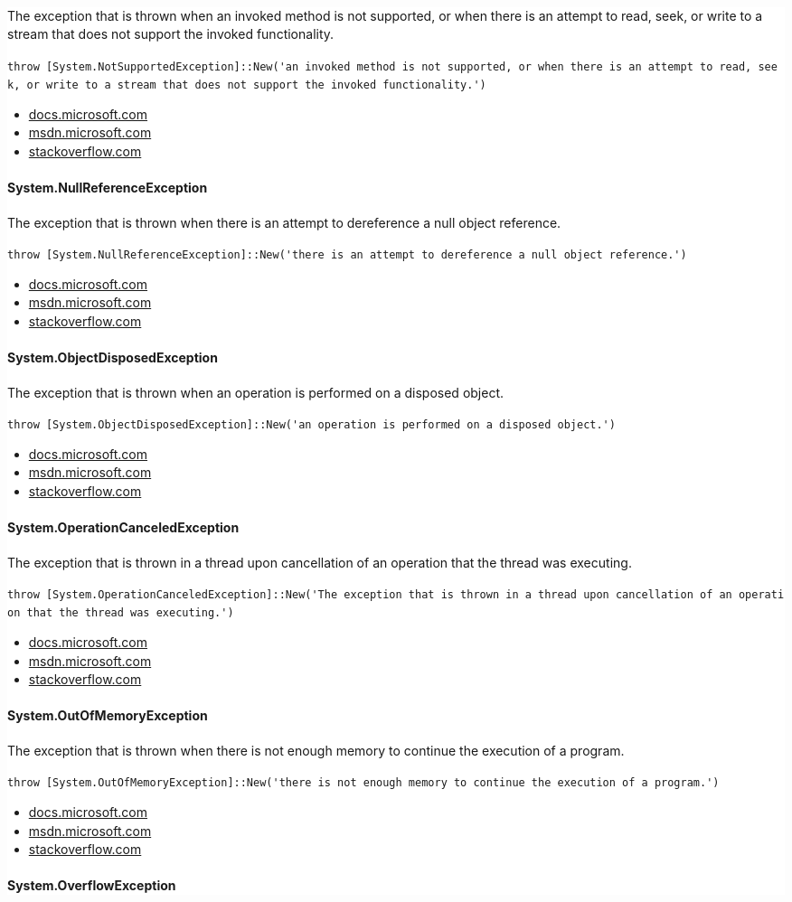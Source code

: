 The exception that is thrown when an invoked method is not supported, or when there is an attempt to read, seek, or write to a stream that does not support the invoked functionality.

    throw [System.NotSupportedException]::New('an invoked method is not supported, or when there is an attempt to read, seek, or write to a stream that does not support the invoked functionality.')

* [docs.microsoft.com](https://docs.microsoft.com/en-us/dotnet/api/System.NotSupportedException)
* [msdn.microsoft.com](http://msdn.microsoft.com/en-us/library/System.NotSupportedException.aspx)
* [stackoverflow.com](http://stackoverflow.com/search?q=System.NotSupportedException)

#### System.NullReferenceException

The exception that is thrown when there is an attempt to dereference a null object reference.

    throw [System.NullReferenceException]::New('there is an attempt to dereference a null object reference.')

* [docs.microsoft.com](https://docs.microsoft.com/en-us/dotnet/api/System.NullReferenceException)
* [msdn.microsoft.com](http://msdn.microsoft.com/en-us/library/System.NullReferenceException.aspx)
* [stackoverflow.com](http://stackoverflow.com/search?q=System.NullReferenceException)

#### System.ObjectDisposedException

The exception that is thrown when an operation is performed on a disposed object.

    throw [System.ObjectDisposedException]::New('an operation is performed on a disposed object.')

* [docs.microsoft.com](https://docs.microsoft.com/en-us/dotnet/api/System.ObjectDisposedException)
* [msdn.microsoft.com](http://msdn.microsoft.com/en-us/library/System.ObjectDisposedException.aspx)
* [stackoverflow.com](http://stackoverflow.com/search?q=System.ObjectDisposedException)

#### System.OperationCanceledException

The exception that is thrown in a thread upon cancellation of an operation that the thread was executing.

    throw [System.OperationCanceledException]::New('The exception that is thrown in a thread upon cancellation of an operation that the thread was executing.')

* [docs.microsoft.com](https://docs.microsoft.com/en-us/dotnet/api/System.OperationCanceledException)
* [msdn.microsoft.com](http://msdn.microsoft.com/en-us/library/System.OperationCanceledException.aspx)
* [stackoverflow.com](http://stackoverflow.com/search?q=System.OperationCanceledException)

#### System.OutOfMemoryException

The exception that is thrown when there is not enough memory to continue the execution of a program.

    throw [System.OutOfMemoryException]::New('there is not enough memory to continue the execution of a program.')

* [docs.microsoft.com](https://docs.microsoft.com/en-us/dotnet/api/System.OutOfMemoryException)
* [msdn.microsoft.com](http://msdn.microsoft.com/en-us/library/System.OutOfMemoryException.aspx)
* [stackoverflow.com](http://stackoverflow.com/search?q=System.OutOfMemoryException)

#### System.OverflowException
